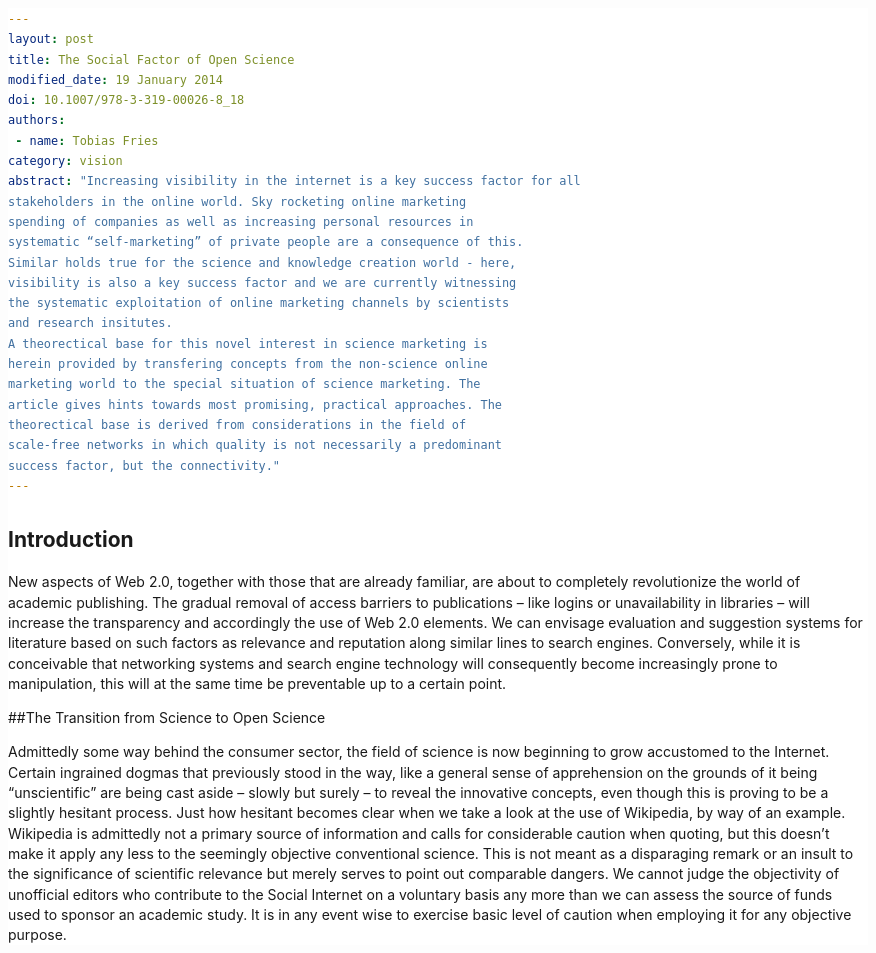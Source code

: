```yaml
---
layout: post
title: The Social Factor of Open Science
modified_date: 19 January 2014
doi: 10.1007/978-3-319-00026-8_18
authors:
 - name: Tobias Fries
category: vision
abstract: "Increasing visibility in the internet is a key success factor for all
stakeholders in the online world. Sky rocketing online marketing
spending of companies as well as increasing personal resources in
systematic “self-marketing” of private people are a consequence of this.
Similar holds true for the science and knowledge creation world - here,
visibility is also a key success factor and we are currently witnessing
the systematic exploitation of online marketing channels by scientists
and research insitutes.
A theorectical base for this novel interest in science marketing is
herein provided by transfering concepts from the non-science online
marketing world to the special situation of science marketing. The
article gives hints towards most promising, practical approaches. The
theorectical base is derived from considerations in the field of
scale-free networks in which quality is not necessarily a predominant
success factor, but the connectivity."
---
```


## Introduction

New aspects of Web 2.0, together with those that are already familiar,
are about to completely revolutionize the world of academic publishing.
The gradual removal of access barriers to publications – like logins or
unavailability in libraries – will increase the transparency and
accordingly the use of Web 2.0 elements. We can envisage evaluation and
suggestion systems for literature based on such factors as relevance and
reputation along similar lines to search engines. Conversely, while it
is conceivable that networking systems and search engine technology will
consequently become increasingly prone to manipulation, this will at the
same time be preventable up to a certain point.

##The Transition from Science to Open Science

Admittedly some way behind the consumer sector, the field of science is
now beginning to grow accustomed to the Internet. Certain ingrained
dogmas that previously stood in the way, like a general sense of
apprehension on the grounds of it being “unscientific” are being cast
aside – slowly but surely – to reveal the innovative concepts, even
though this is proving to be a slightly hesitant process. Just how
hesitant becomes clear when we take a look at the use of Wikipedia, by
way of an example. Wikipedia is admittedly not a primary source of
information and calls for considerable caution when quoting, but this
doesn’t make it apply any less to the seemingly objective conventional
science. This is not meant as a disparaging remark or an insult to the
significance of scientific relevance but merely serves to point out
comparable dangers. We cannot judge the objectivity of unofficial
editors who contribute to the Social Internet on a voluntary basis any
more than we can assess the source of funds used to sponsor an academic
study. It is in any event wise to exercise basic level of caution when
employing it for any objective purpose.
